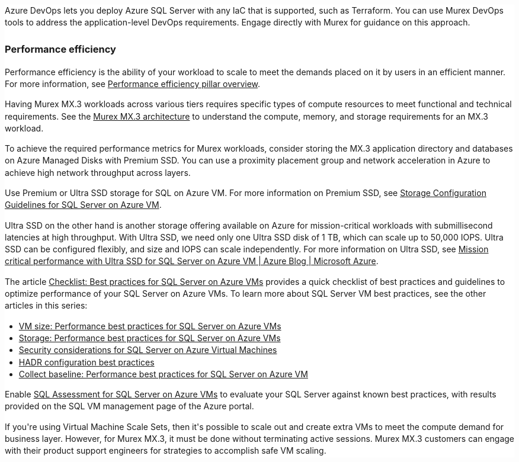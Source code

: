 Azure DevOps lets you deploy Azure SQL Server with any IaC that is supported, such as Terraform. You can use Murex DevOps tools to address the application-level DevOps requirements. Engage directly with Murex for guidance on this approach.

### Performance efficiency

Performance efficiency is the ability of your workload to scale to meet the demands placed on it by users in an efficient manner. For more information, see [Performance efficiency pillar overview](/azure/architecture/framework/scalability/overview).

Having Murex MX.3 workloads across various tiers requires specific types of compute resources to meet functional and technical requirements. See the [Murex MX.3 architecture](https://www.murex.com/solutions/technology/mx3-architecture) to understand the compute, memory, and storage requirements for an MX.3 workload.

To achieve the required performance metrics for Murex workloads, consider storing the MX.3 application directory and databases on Azure Managed Disks with Premium SSD. You can use a proximity placement group and network acceleration in Azure to achieve high network throughput across layers.

Use Premium or Ultra SSD storage for SQL on Azure VM. For more information on Premium SSD, see [Storage Configuration Guidelines for SQL Server on Azure VM](https://blogs.msdn.microsoft.com/sqlserverstorageengine/2018/09/25/storage-configuration-guidelines-for-sql-server-on-azure-vm/).

Ultra SSD on the other hand is another storage offering available on Azure for mission-critical workloads with submillisecond latencies at high throughput. With Ultra SSD, we need only one Ultra SSD disk of 1 TB, which can scale up to 50,000 IOPS. Ultra SSD can be configured flexibly, and size and IOPS can scale independently. For more information on Ultra SSD, see [Mission critical performance with Ultra SSD for SQL Server on Azure VM | Azure Blog | Microsoft Azure](https://azure.microsoft.com/blog/mission-critical-performance-with-ultra-ssd-for-sql-server-on-azure-vm/).

The article [Checklist: Best practices for SQL Server on Azure VMs](/azure/azure-sql/virtual-machines/windows/performance-guidelines-best-practices-checklist) provides a quick checklist of best practices and guidelines to optimize performance of your SQL Server on Azure VMs. To learn more about SQL Server VM best practices, see the other articles in this series:

- [VM size: Performance best practices for SQL Server on Azure VMs](/azure/azure-sql/virtual-machines/windows/performance-guidelines-best-practices-vm-size)
- [Storage: Performance best practices for SQL Server on Azure VMs](/azure/azure-sql/virtual-machines/windows/performance-guidelines-best-practices-storage)
- [Security considerations for SQL Server on Azure Virtual Machines](/azure/azure-sql/virtual-machines/windows/security-considerations-best-practices)
- [HADR configuration best practices](/azure/azure-sql/virtual-machines/windows/hadr-cluster-best-practices)
- [Collect baseline: Performance best practices for SQL Server on Azure VM](/azure/azure-sql/virtual-machines/windows/performance-guidelines-best-practices-collect-baseline)

Enable [SQL Assessment for SQL Server on Azure VMs](/azure/azure-sql/virtual-machines/windows/sql-assessment-for-sql-vm#enable) to evaluate your SQL Server against known best practices, with results provided on the SQL VM management page of the Azure portal.

If you're using Virtual Machine Scale Sets, then it's possible to scale out and create extra VMs to meet the compute demand for business layer. However, for Murex MX.3, it must be done without terminating active sessions. Murex MX.3 customers can engage with their product support engineers for strategies to accomplish safe VM scaling.
